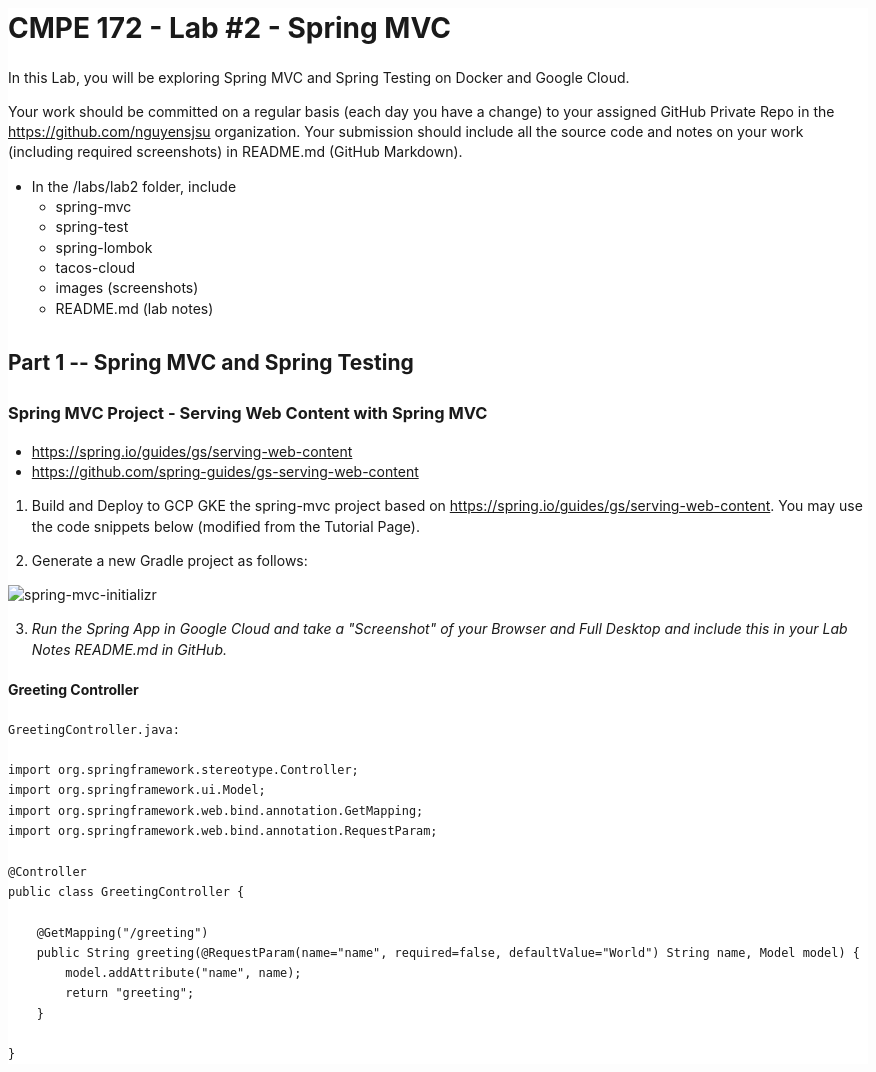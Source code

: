 # CMPE 172 - Lab #2 - Spring MVC

In this Lab, you will be exploring Spring MVC and Spring Testing on Docker and Google Cloud.  

Your work should be committed on a regular basis (each day you have a change) to your assigned GitHub Private Repo in the https://github.com/nguyensjsu organization.  Your submission should include all the source code and notes on your work (including required screenshots) in README.md (GitHub Markdown).  

* In the /labs/lab2 folder, include
  * spring-mvc
  * spring-test
  * spring-lombok
  * tacos-cloud
  * images (screenshots)
  * README.md (lab notes)

## Part 1 -- Spring MVC and Spring Testing

### Spring MVC Project - Serving Web Content with Spring MVC

* https://spring.io/guides/gs/serving-web-content
* https://github.com/spring-guides/gs-serving-web-content

1. Build and Deploy to GCP GKE the spring-mvc project based on https://spring.io/guides/gs/serving-web-content.  You may use the code snippets below (modified from the Tutorial Page).

2. Generate a new Gradle project as follows:

![spring-mvc-initializr](images/spring-mvc-initializr.png)

3. *Run the Spring App in Google Cloud and take a "Screenshot" of your Browser and Full Desktop and include this in your Lab Notes README.md in GitHub.*


#### Greeting Controller

```
GreetingController.java:

import org.springframework.stereotype.Controller;
import org.springframework.ui.Model;
import org.springframework.web.bind.annotation.GetMapping;
import org.springframework.web.bind.annotation.RequestParam;

@Controller
public class GreetingController {

	@GetMapping("/greeting")
	public String greeting(@RequestParam(name="name", required=false, defaultValue="World") String name, Model model) {
		model.addAttribute("name", name);
		return "greeting";
	}

}

```
